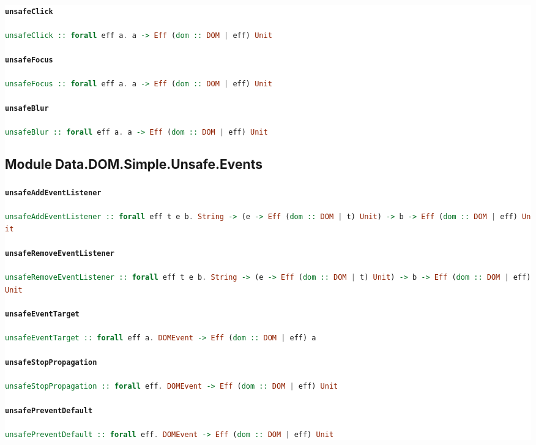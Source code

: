 
#### `unsafeClick`

``` purescript
unsafeClick :: forall eff a. a -> Eff (dom :: DOM | eff) Unit
```


#### `unsafeFocus`

``` purescript
unsafeFocus :: forall eff a. a -> Eff (dom :: DOM | eff) Unit
```


#### `unsafeBlur`

``` purescript
unsafeBlur :: forall eff a. a -> Eff (dom :: DOM | eff) Unit
```



## Module Data.DOM.Simple.Unsafe.Events

#### `unsafeAddEventListener`

``` purescript
unsafeAddEventListener :: forall eff t e b. String -> (e -> Eff (dom :: DOM | t) Unit) -> b -> Eff (dom :: DOM | eff) Unit
```


#### `unsafeRemoveEventListener`

``` purescript
unsafeRemoveEventListener :: forall eff t e b. String -> (e -> Eff (dom :: DOM | t) Unit) -> b -> Eff (dom :: DOM | eff) Unit
```


#### `unsafeEventTarget`

``` purescript
unsafeEventTarget :: forall eff a. DOMEvent -> Eff (dom :: DOM | eff) a
```


#### `unsafeStopPropagation`

``` purescript
unsafeStopPropagation :: forall eff. DOMEvent -> Eff (dom :: DOM | eff) Unit
```


#### `unsafePreventDefault`

``` purescript
unsafePreventDefault :: forall eff. DOMEvent -> Eff (dom :: DOM | eff) Unit
```

